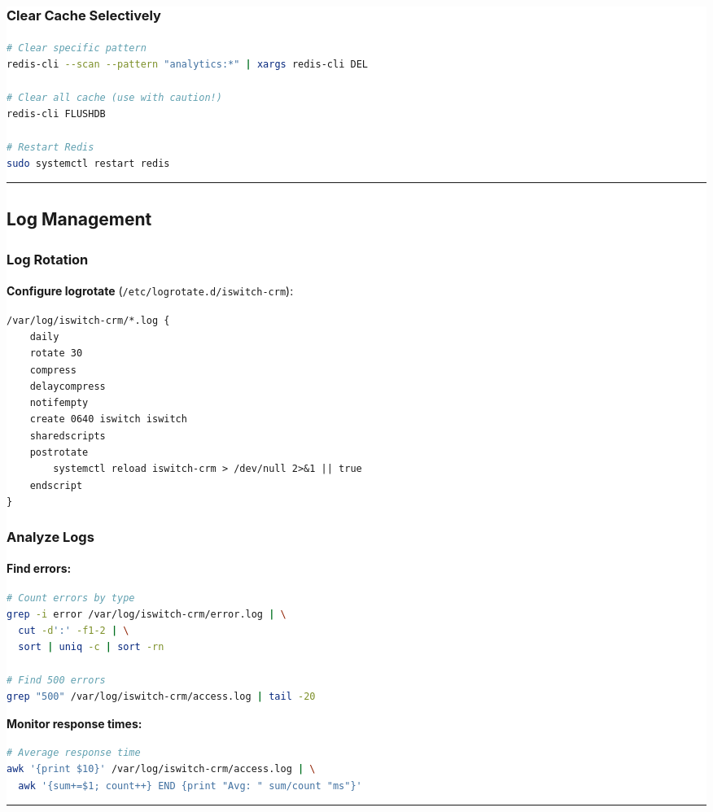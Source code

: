 ### Clear Cache Selectively

```bash
# Clear specific pattern
redis-cli --scan --pattern "analytics:*" | xargs redis-cli DEL

# Clear all cache (use with caution!)
redis-cli FLUSHDB

# Restart Redis
sudo systemctl restart redis
```

---

## Log Management

### Log Rotation

**Configure logrotate** (`/etc/logrotate.d/iswitch-crm`):
```
/var/log/iswitch-crm/*.log {
    daily
    rotate 30
    compress
    delaycompress
    notifempty
    create 0640 iswitch iswitch
    sharedscripts
    postrotate
        systemctl reload iswitch-crm > /dev/null 2>&1 || true
    endscript
}
```

### Analyze Logs

**Find errors:**
```bash
# Count errors by type
grep -i error /var/log/iswitch-crm/error.log | \
  cut -d':' -f1-2 | \
  sort | uniq -c | sort -rn

# Find 500 errors
grep "500" /var/log/iswitch-crm/access.log | tail -20
```

**Monitor response times:**
```bash
# Average response time
awk '{print $10}' /var/log/iswitch-crm/access.log | \
  awk '{sum+=$1; count++} END {print "Avg: " sum/count "ms"}'
```

---